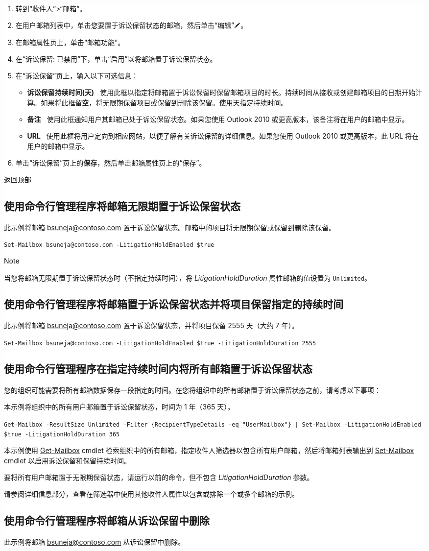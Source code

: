 1.  转到“收件人”\>“邮箱”。

2.  在用户邮箱列表中，单击您要置于诉讼保留状态的邮箱，然后单击“编辑”![编辑图标](images/Bb124582.6f53ccb2-1f13-4c02-bea0-30690e6ea71d(EXCHG.150).gif "编辑图标")。

3.  在邮箱属性页上，单击“邮箱功能”。

4.  在“诉讼保留: 已禁用”下，单击“启用”以将邮箱置于诉讼保留状态。

5.  在“诉讼保留”页上，输入以下可选信息：
    
      - **诉讼保留持续时间(天)**   使用此框以指定将邮箱置于诉讼保留时保留邮箱项目的时长。持续时间从接收或创建邮箱项目的日期开始计算。如果将此框留空，将无限期保留项目或保留到删除该保留。使用天指定持续时间。
    
      - **备注**   使用此框通知用户其邮箱已处于诉讼保留状态。如果您使用 Outlook 2010 或更高版本，该备注将在用户的邮箱中显示。
    
      - **URL**   使用此框将用户定向到相应网站，以便了解有关诉讼保留的详细信息。如果您使用 Outlook 2010 或更高版本，此 URL 将在用户的邮箱中显示。

6.  单击“诉讼保留”页上的**保存**，然后单击邮箱属性页上的“保存”。

返回顶部

## 使用命令行管理程序将邮箱无限期置于诉讼保留状态

此示例将邮箱 bsuneja@contoso.com 置于诉讼保留状态。邮箱中的项目将无限期保留或保留到删除该保留。

    Set-Mailbox bsuneja@contoso.com -LitigationHoldEnabled $true

> [!NOTE]
> 当您将邮箱无限期置于诉讼保留状态时（不指定持续时间），将 <em>LitigationHoldDuration</em> 属性邮箱的值设置为 <code>Unlimited</code>。


## 使用命令行管理程序将邮箱置于诉讼保留状态并将项目保留指定的持续时间

此示例将邮箱 bsuneja@contoso.com 置于诉讼保留状态，并将项目保留 2555 天（大约 7 年）。

    Set-Mailbox bsuneja@contoso.com -LitigationHoldEnabled $true -LitigationHoldDuration 2555

## 使用命令行管理程序在指定持续时间内将所有邮箱置于诉讼保留状态

您的组织可能需要将所有邮箱数据保存一段指定的时间。在您将组织中的所有邮箱置于诉讼保留状态之前，请考虑以下事项：

本示例将组织中的所有用户邮箱置于诉讼保留状态，时间为 1 年（365 天）。

    Get-Mailbox -ResultSize Unlimited -Filter {RecipientTypeDetails -eq "UserMailbox"} | Set-Mailbox -LitigationHoldEnabled $true -LitigationHoldDuration 365

本示例使用 [Get-Mailbox](https://technet.microsoft.com/zh-cn/library/bb123685\(v=exchg.150\)) cmdlet 检索组织中的所有邮箱，指定收件人筛选器以包含所有用户邮箱，然后将邮箱列表输出到 [Set-Mailbox](https://technet.microsoft.com/zh-cn/library/bb123981\(v=exchg.150\)) cmdlet 以启用诉讼保留和保留持续时间。

要将所有用户邮箱置于无限期保留状态，请运行以前的命令，但不包含 *LitigationHoldDuration* 参数。

请参阅详细信息部分，查看在筛选器中使用其他收件人属性以包含或排除一个或多个邮箱的示例。

## 使用命令行管理程序将邮箱从诉讼保留中删除

此示例将邮箱 bsuneja@contoso.com 从诉讼保留中删除。
